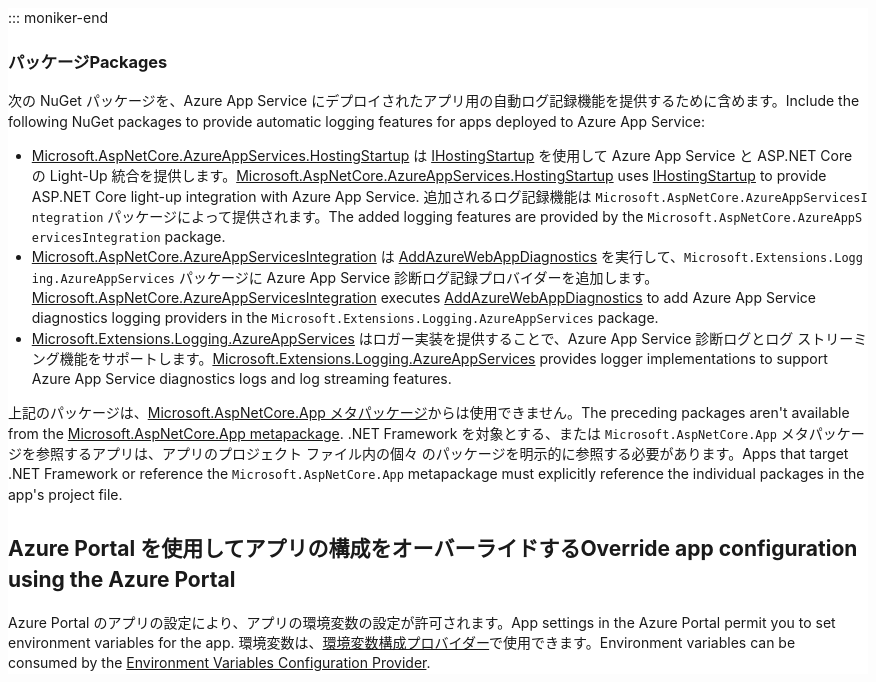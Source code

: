::: moniker-end

### <a name="packages"></a><span data-ttu-id="62d79-125">パッケージ</span><span class="sxs-lookup"><span data-stu-id="62d79-125">Packages</span></span>

<span data-ttu-id="62d79-126">次の NuGet パッケージを、Azure App Service にデプロイされたアプリ用の自動ログ記録機能を提供するために含めます。</span><span class="sxs-lookup"><span data-stu-id="62d79-126">Include the following NuGet packages to provide automatic logging features for apps deployed to Azure App Service:</span></span>

* <span data-ttu-id="62d79-127">[Microsoft.AspNetCore.AzureAppServices.HostingStartup](https://www.nuget.org/packages/Microsoft.AspNetCore.AzureAppServices.HostingStartup/) は [IHostingStartup](xref:fundamentals/configuration/platform-specific-configuration) を使用して Azure App Service と ASP.NET Core の Light-Up 統合を提供します。</span><span class="sxs-lookup"><span data-stu-id="62d79-127">[Microsoft.AspNetCore.AzureAppServices.HostingStartup](https://www.nuget.org/packages/Microsoft.AspNetCore.AzureAppServices.HostingStartup/) uses [IHostingStartup](xref:fundamentals/configuration/platform-specific-configuration) to provide ASP.NET Core light-up integration with Azure App Service.</span></span> <span data-ttu-id="62d79-128">追加されるログ記録機能は `Microsoft.AspNetCore.AzureAppServicesIntegration` パッケージによって提供されます。</span><span class="sxs-lookup"><span data-stu-id="62d79-128">The added logging features are provided by the `Microsoft.AspNetCore.AzureAppServicesIntegration` package.</span></span>
* <span data-ttu-id="62d79-129">[Microsoft.AspNetCore.AzureAppServicesIntegration](https://www.nuget.org/packages/Microsoft.AspNetCore.AzureAppServicesIntegration/) は [AddAzureWebAppDiagnostics](/dotnet/api/microsoft.extensions.logging.azureappservicesloggerfactoryextensions.addazurewebappdiagnostics) を実行して、`Microsoft.Extensions.Logging.AzureAppServices` パッケージに Azure App Service 診断ログ記録プロバイダーを追加します。</span><span class="sxs-lookup"><span data-stu-id="62d79-129">[Microsoft.AspNetCore.AzureAppServicesIntegration](https://www.nuget.org/packages/Microsoft.AspNetCore.AzureAppServicesIntegration/) executes [AddAzureWebAppDiagnostics](/dotnet/api/microsoft.extensions.logging.azureappservicesloggerfactoryextensions.addazurewebappdiagnostics) to add Azure App Service diagnostics logging providers in the `Microsoft.Extensions.Logging.AzureAppServices` package.</span></span>
* <span data-ttu-id="62d79-130">[Microsoft.Extensions.Logging.AzureAppServices](https://www.nuget.org/packages/Microsoft.Extensions.Logging.AzureAppServices/) はロガー実装を提供することで、Azure App Service 診断ログとログ ストリーミング機能をサポートします。</span><span class="sxs-lookup"><span data-stu-id="62d79-130">[Microsoft.Extensions.Logging.AzureAppServices](https://www.nuget.org/packages/Microsoft.Extensions.Logging.AzureAppServices/) provides logger implementations to support Azure App Service diagnostics logs and log streaming features.</span></span>

<span data-ttu-id="62d79-131">上記のパッケージは、[Microsoft.AspNetCore.App メタパッケージ](xref:fundamentals/metapackage-app)からは使用できません。</span><span class="sxs-lookup"><span data-stu-id="62d79-131">The preceding packages aren't available from the [Microsoft.AspNetCore.App metapackage](xref:fundamentals/metapackage-app).</span></span> <span data-ttu-id="62d79-132">.NET Framework を対象とする、または `Microsoft.AspNetCore.App` メタパッケージを参照するアプリは、アプリのプロジェクト ファイル内の個々 のパッケージを明示的に参照する必要があります。</span><span class="sxs-lookup"><span data-stu-id="62d79-132">Apps that target .NET Framework or reference the `Microsoft.AspNetCore.App` metapackage must explicitly reference the individual packages in the app's project file.</span></span>

## <a name="override-app-configuration-using-the-azure-portal"></a><span data-ttu-id="62d79-133">Azure Portal を使用してアプリの構成をオーバーライドする</span><span class="sxs-lookup"><span data-stu-id="62d79-133">Override app configuration using the Azure Portal</span></span>

<span data-ttu-id="62d79-134">Azure Portal のアプリの設定により、アプリの環境変数の設定が許可されます。</span><span class="sxs-lookup"><span data-stu-id="62d79-134">App settings in the Azure Portal permit you to set environment variables for the app.</span></span> <span data-ttu-id="62d79-135">環境変数は、[環境変数構成プロバイダー](xref:fundamentals/configuration/index#environment-variables-configuration-provider)で使用できます。</span><span class="sxs-lookup"><span data-stu-id="62d79-135">Environment variables can be consumed by the [Environment Variables Configuration Provider](xref:fundamentals/configuration/index#environment-variables-configuration-provider).</span></span>
